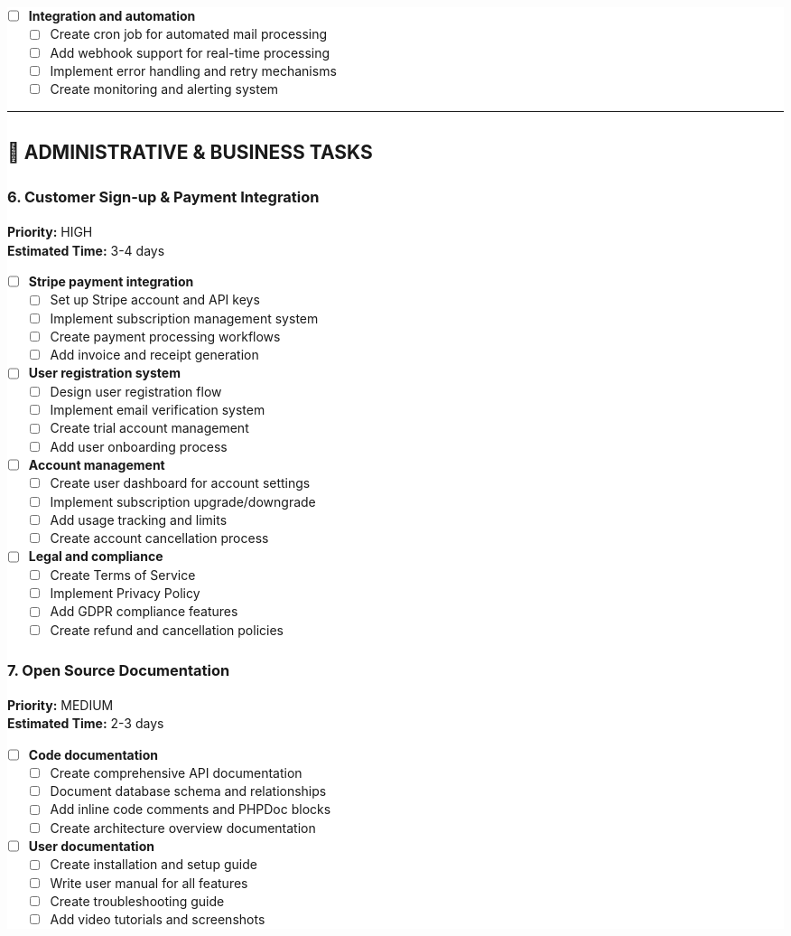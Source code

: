 - [ ] **Integration and automation**
  - [ ] Create cron job for automated mail processing
  - [ ] Add webhook support for real-time processing
  - [ ] Implement error handling and retry mechanisms
  - [ ] Create monitoring and alerting system

---

## 💼 ADMINISTRATIVE & BUSINESS TASKS

### 6. Customer Sign-up & Payment Integration
**Priority:** HIGH  
**Estimated Time:** 3-4 days  

- [ ] **Stripe payment integration**
  - [ ] Set up Stripe account and API keys
  - [ ] Implement subscription management system
  - [ ] Create payment processing workflows
  - [ ] Add invoice and receipt generation

- [ ] **User registration system**
  - [ ] Design user registration flow
  - [ ] Implement email verification system
  - [ ] Create trial account management
  - [ ] Add user onboarding process

- [ ] **Account management**
  - [ ] Create user dashboard for account settings
  - [ ] Implement subscription upgrade/downgrade
  - [ ] Add usage tracking and limits
  - [ ] Create account cancellation process

- [ ] **Legal and compliance**
  - [ ] Create Terms of Service
  - [ ] Implement Privacy Policy
  - [ ] Add GDPR compliance features
  - [ ] Create refund and cancellation policies

### 7. Open Source Documentation
**Priority:** MEDIUM  
**Estimated Time:** 2-3 days  

- [ ] **Code documentation**
  - [ ] Create comprehensive API documentation
  - [ ] Document database schema and relationships
  - [ ] Add inline code comments and PHPDoc blocks
  - [ ] Create architecture overview documentation

- [ ] **User documentation**
  - [ ] Create installation and setup guide
  - [ ] Write user manual for all features
  - [ ] Create troubleshooting guide
  - [ ] Add video tutorials and screenshots
